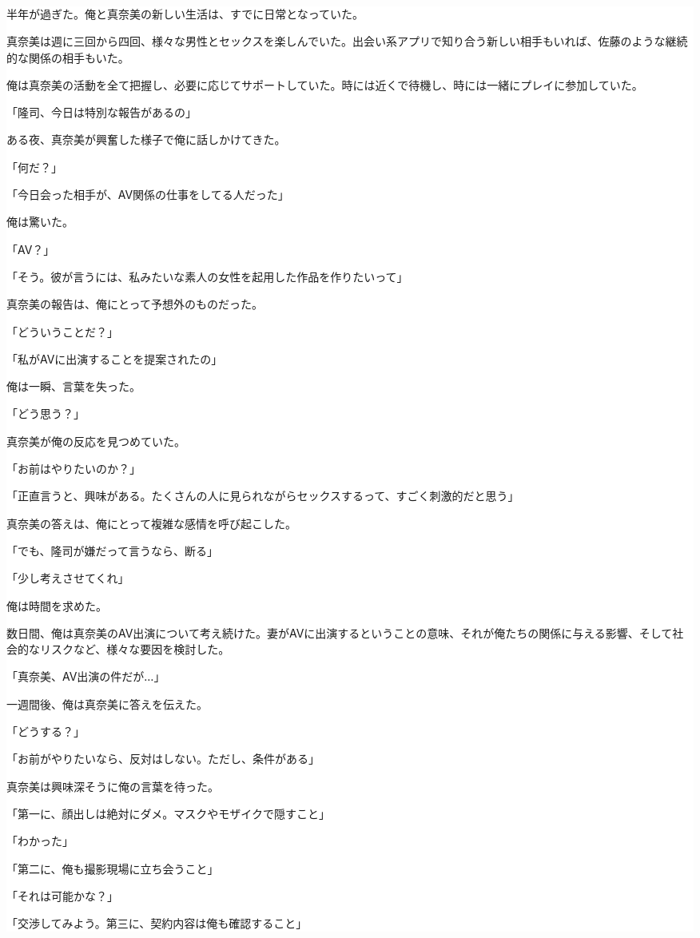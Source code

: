 半年が過ぎた。俺と真奈美の新しい生活は、すでに日常となっていた。

真奈美は週に三回から四回、様々な男性とセックスを楽しんでいた。出会い系アプリで知り合う新しい相手もいれば、佐藤のような継続的な関係の相手もいた。

俺は真奈美の活動を全て把握し、必要に応じてサポートしていた。時には近くで待機し、時には一緒にプレイに参加していた。

「隆司、今日は特別な報告があるの」

ある夜、真奈美が興奮した様子で俺に話しかけてきた。

「何だ？」

「今日会った相手が、AV関係の仕事をしてる人だった」

俺は驚いた。

「AV？」

「そう。彼が言うには、私みたいな素人の女性を起用した作品を作りたいって」

真奈美の報告は、俺にとって予想外のものだった。

「どういうことだ？」

「私がAVに出演することを提案されたの」

俺は一瞬、言葉を失った。

「どう思う？」

真奈美が俺の反応を見つめていた。

「お前はやりたいのか？」

「正直言うと、興味がある。たくさんの人に見られながらセックスするって、すごく刺激的だと思う」

真奈美の答えは、俺にとって複雑な感情を呼び起こした。

「でも、隆司が嫌だって言うなら、断る」

「少し考えさせてくれ」

俺は時間を求めた。

数日間、俺は真奈美のAV出演について考え続けた。妻がAVに出演するということの意味、それが俺たちの関係に与える影響、そして社会的なリスクなど、様々な要因を検討した。

「真奈美、AV出演の件だが…」

一週間後、俺は真奈美に答えを伝えた。

「どうする？」

「お前がやりたいなら、反対はしない。ただし、条件がある」

真奈美は興味深そうに俺の言葉を待った。

「第一に、顔出しは絶対にダメ。マスクやモザイクで隠すこと」

「わかった」

「第二に、俺も撮影現場に立ち会うこと」

「それは可能かな？」

「交渉してみよう。第三に、契約内容は俺も確認すること」
